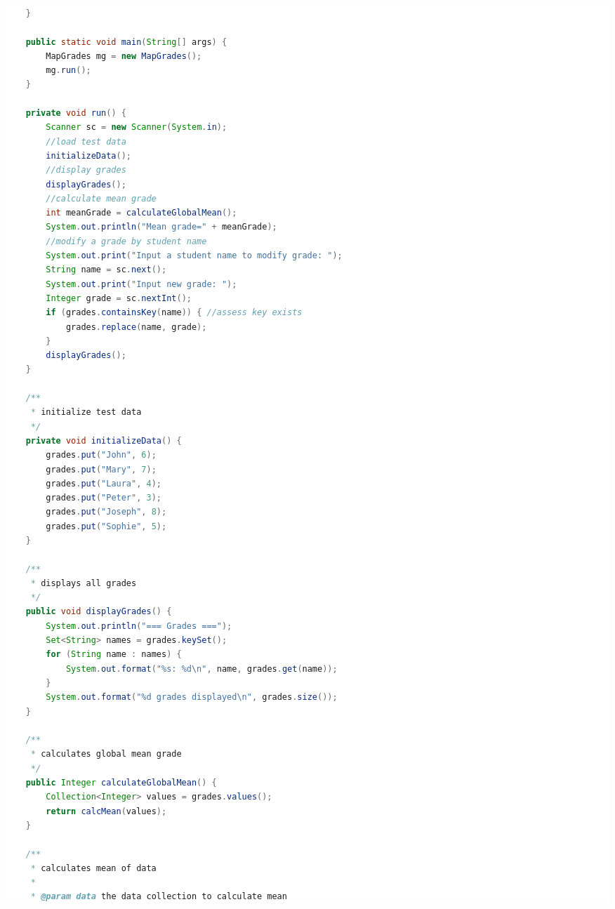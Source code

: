 ```java
    }

    public static void main(String[] args) {
        MapGrades mg = new MapGrades();
        mg.run();
    }

    private void run() {
        Scanner sc = new Scanner(System.in);
        //load test data
        initializeData();
        //display grades
        displayGrades();
        //calculate mean grade
        int meanGrade = calculateGlobalMean();
        System.out.println("Mean grade=" + meanGrade);
        //modify a grade by student name
        System.out.print("Input a student name to modify grade: ");
        String name = sc.next();
        System.out.print("Input new grade: ");
        Integer grade = sc.nextInt();
        if (grades.containsKey(name)) { //assess key exists
            grades.replace(name, grade);
        }
        displayGrades();
    }

    /**
     * initialize test data
     */
    private void initializeData() {
        grades.put("John", 6);
        grades.put("Mary", 7);
        grades.put("Laura", 4);
        grades.put("Peter", 3);
        grades.put("Joseph", 8);
        grades.put("Sophie", 5);
    }

    /**
     * displays all grades
     */
    public void displayGrades() {
        System.out.println("=== Grades ===");
        Set<String> names = grades.keySet();
        for (String name : names) {
            System.out.format("%s: %d\n", name, grades.get(name));
        }
        System.out.format("%d grades displayed\n", grades.size());
    }

    /**
     * calculates global mean grade
     */
    public Integer calculateGlobalMean() {
        Collection<Integer> values = grades.values();
        return calcMean(values);
    }

    /**
     * calculates mean of data
     *
     * @param data the data collection to calculate mean
```
